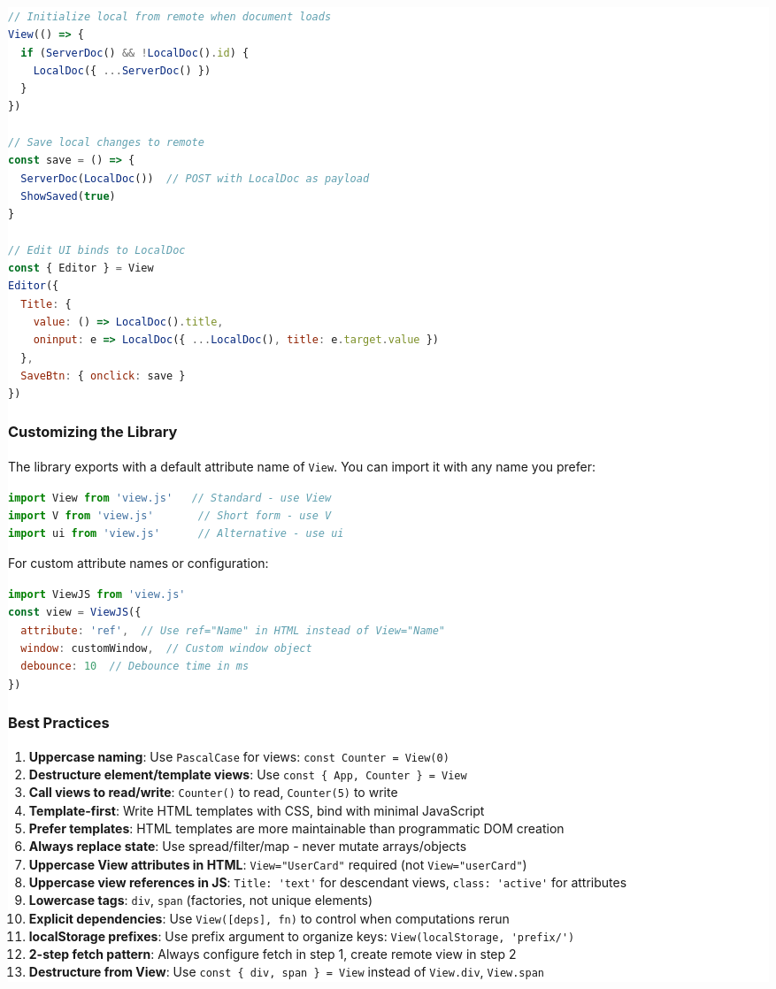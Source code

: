 ```javascript
// Initialize local from remote when document loads
View(() => {
  if (ServerDoc() && !LocalDoc().id) {
    LocalDoc({ ...ServerDoc() })
  }
})

// Save local changes to remote
const save = () => {
  ServerDoc(LocalDoc())  // POST with LocalDoc as payload
  ShowSaved(true)
}

// Edit UI binds to LocalDoc
const { Editor } = View
Editor({
  Title: { 
    value: () => LocalDoc().title,
    oninput: e => LocalDoc({ ...LocalDoc(), title: e.target.value })
  },
  SaveBtn: { onclick: save }
})
```

### Customizing the Library

The library exports with a default attribute name of `View`. You can import it with any name you prefer:

```javascript
import View from 'view.js'   // Standard - use View
import V from 'view.js'       // Short form - use V
import ui from 'view.js'      // Alternative - use ui
```

For custom attribute names or configuration:
```javascript
import ViewJS from 'view.js'
const view = ViewJS({ 
  attribute: 'ref',  // Use ref="Name" in HTML instead of View="Name"
  window: customWindow,  // Custom window object
  debounce: 10  // Debounce time in ms
})
```

### Best Practices

1. **Uppercase naming**: Use `PascalCase` for views: `const Counter = View(0)`
2. **Destructure element/template views**: Use `const { App, Counter } = View`
3. **Call views to read/write**: `Counter()` to read, `Counter(5)` to write
4. **Template-first**: Write HTML templates with CSS, bind with minimal JavaScript
5. **Prefer templates**: HTML templates are more maintainable than programmatic DOM creation
6. **Always replace state**: Use spread/filter/map - never mutate arrays/objects
7. **Uppercase View attributes in HTML**: `View="UserCard"` required (not `View="userCard"`)
8. **Uppercase view references in JS**: `Title: 'text'` for descendant views, `class: 'active'` for attributes
9. **Lowercase tags**: `div`, `span` (factories, not unique elements)
9. **Explicit dependencies**: Use `View([deps], fn)` to control when computations rerun
10. **localStorage prefixes**: Use prefix argument to organize keys: `View(localStorage, 'prefix/')`
11. **2-step fetch pattern**: Always configure fetch in step 1, create remote view in step 2
12. **Destructure from View**: Use `const { div, span } = View` instead of `View.div`, `View.span`
